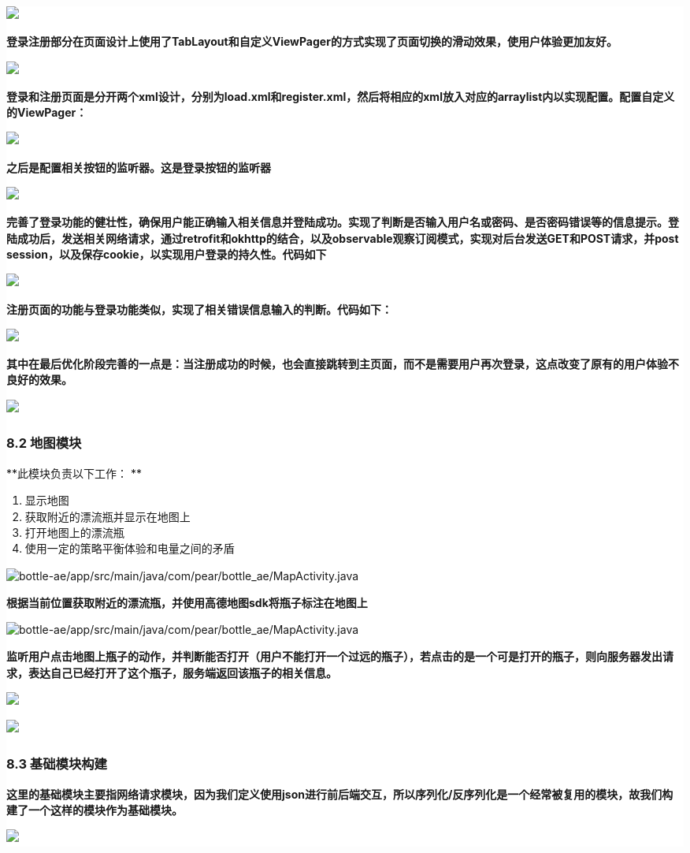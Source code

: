 ![](https://ws3.sinaimg.cn/large/006tKfTcgy1ft2h5uzvhkj30gu02ogml.jpg)

**登录注册部分在页面设计上使用了TabLayout和自定义ViewPager的方式实现了页面切换的滑动效果，使用户体验更加友好。**

![](https://ws1.sinaimg.cn/large/006tKfTcgy1ft2h6nb9vpj30fn06awez.jpg)

**登录和注册页面是分开两个xml设计，分别为load.xml和register.xml，然后将相应的xml放入对应的arraylist内以实现配置。配置自定义的ViewPager：** 

![](https://ws1.sinaimg.cn/large/006tKfTcgy1ft2h72ovhxj30gy0clwhe.jpg)

**之后是配置相关按钮的监听器。这是登录按钮的监听器** 

![](https://ws2.sinaimg.cn/large/006tKfTcgy1ft2h7hmhhnj30h0069765.jpg)

**完善了登录功能的健壮性，确保用户能正确输入相关信息并登陆成功。实现了判断是否输入用户名或密码、是否密码错误等的信息提示。登陆成功后，发送相关网络请求，通过retrofit和okhttp的结合，以及observable观察订阅模式，实现对后台发送GET和POST请求，并post session，以及保存cookie，以实现用户登录的持久性。代码如下** 

![](https://ws2.sinaimg.cn/large/006tKfTcgy1ft2h7xik8mj30gu07pdha.jpg)

**注册页面的功能与登录功能类似，实现了相关错误信息输入的判断。代码如下：**﻿ 

![](https://ws4.sinaimg.cn/large/006tKfTcgy1ft2h8ajv2dj30gx0cidjp.jpg)

**其中在最后优化阶段完善的一点是：当注册成功的时候，也会直接跳转到主页面，而不是需要用户再次登录，这点改变了原有的用户体验不良好的效果。** 

![](https://ws3.sinaimg.cn/large/006tKfTcgy1ft2h8m0iqvj30gv0bwdj2.jpg)



### 8.2 地图模块

**此模块负责以下工作：	**

1. 显示地图	
2. 获取附近的漂流瓶并显示在地图上
3. 打开地图上的漂流瓶
4. 使用一定的策略平衡体验和电量之间的矛盾

![bottle-ae/app/src/main/java/com/pear/bottle_ae/MapActivity.java](https://ws3.sinaimg.cn/large/006tKfTcgy1ft2h9pcqmhj30gx0b50vg.jpg)

**根据当前位置获取附近的漂流瓶，并使用高德地图sdk将瓶子标注在地图上**

![**bottle-ae/app/src/main/java/com/pear/bottle_ae/MapActivity.java**](https://ws3.sinaimg.cn/large/006tKfTcgy1ft2haiecc7j30gr0getde.jpg)

**监听用户点击地图上瓶子的动作，并判断能否打开（用户不能打开一个过远的瓶子），若点击的是一个可是打开的瓶子，则向服务器发出请求，表达自己已经打开了这个瓶子，服务端返回该瓶子的相关信息。** 

![](https://ws4.sinaimg.cn/large/006tKfTcgy1ft2hb0zlr4j30fe06bmyv.jpg)

![](https://ws2.sinaimg.cn/large/006tKfTcgy1ft2hbbq9wcj30gw052wfn.jpg)

### 8.3 基础模块构建

**这里的基础模块主要指网络请求模块，因为我们定义使用json进行前后端交互，所以序列化/反序列化是一个经常被复用的模块，故我们构建了一个这样的模块作为基础模块。**

![](https://ws3.sinaimg.cn/large/006tKfTcgy1ft2hctlhpgj30gv09376b.jpg)
